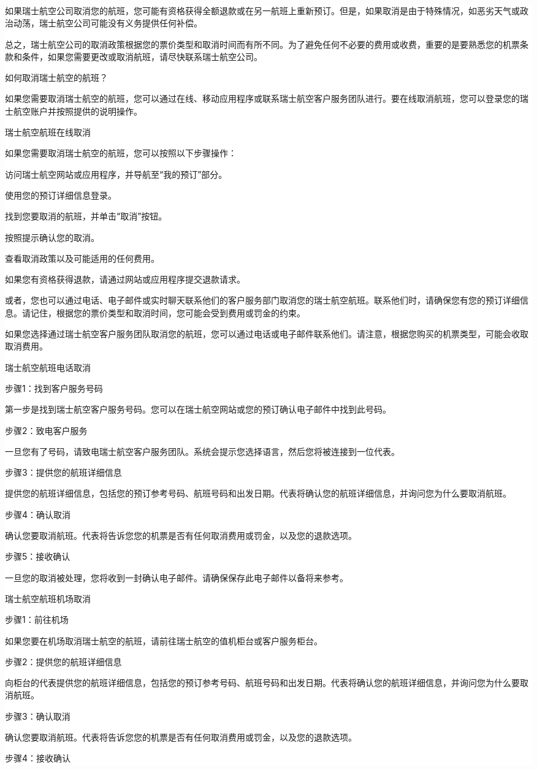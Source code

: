 如果瑞士航空公司取消您的航班，您可能有资格获得全额退款或在另一航班上重新预订。但是，如果取消是由于特殊情况，如恶劣天气或政治动荡，瑞士航空公司可能没有义务提供任何补偿。

总之，瑞士航空公司的取消政策根据您的票价类型和取消时间而有所不同。为了避免任何不必要的费用或收费，重要的是要熟悉您的机票条款和条件，如果您需要更改或取消航班，请尽快联系瑞士航空公司。

如何取消瑞士航空的航班？

如果您需要取消瑞士航空的航班，您可以通过在线、移动应用程序或联系瑞士航空客户服务团队进行。要在线取消航班，您可以登录您的瑞士航空账户并按照提供的说明操作。

瑞士航空航班在线取消

如果您需要取消瑞士航空的航班，您可以按照以下步骤操作：

访问瑞士航空网站或应用程序，并导航至“我的预订”部分。

使用您的预订详细信息登录。

找到您要取消的航班，并单击“取消”按钮。

按照提示确认您的取消。

查看取消政策以及可能适用的任何费用。

如果您有资格获得退款，请通过网站或应用程序提交退款请求。

或者，您也可以通过电话、电子邮件或实时聊天联系他们的客户服务部门取消您的瑞士航空航班。联系他们时，请确保您有您的预订详细信息。请记住，根据您的票价类型和取消时间，您可能会受到费用或罚金的约束。

如果您选择通过瑞士航空客户服务团队取消您的航班，您可以通过电话或电子邮件联系他们。请注意，根据您购买的机票类型，可能会收取取消费用。

瑞士航空航班电话取消

步骤1：找到客户服务号码

第一步是找到瑞士航空客户服务号码。您可以在瑞士航空网站或您的预订确认电子邮件中找到此号码。

步骤2：致电客户服务

一旦您有了号码，请致电瑞士航空客户服务团队。系统会提示您选择语言，然后您将被连接到一位代表。

步骤3：提供您的航班详细信息

提供您的航班详细信息，包括您的预订参考号码、航班号码和出发日期。代表将确认您的航班详细信息，并询问您为什么要取消航班。

步骤4：确认取消

确认您要取消航班。代表将告诉您您的机票是否有任何取消费用或罚金，以及您的退款选项。

步骤5：接收确认

一旦您的取消被处理，您将收到一封确认电子邮件。请确保保存此电子邮件以备将来参考。

瑞士航空航班机场取消

步骤1：前往机场

如果您要在机场取消瑞士航空的航班，请前往瑞士航空的值机柜台或客户服务柜台。

步骤2：提供您的航班详细信息

向柜台的代表提供您的航班详细信息，包括您的预订参考号码、航班号码和出发日期。代表将确认您的航班详细信息，并询问您为什么要取消航班。

步骤3：确认取消

确认您要取消航班。代表将告诉您您的机票是否有任何取消费用或罚金，以及您的退款选项。

步骤4：接收确认

